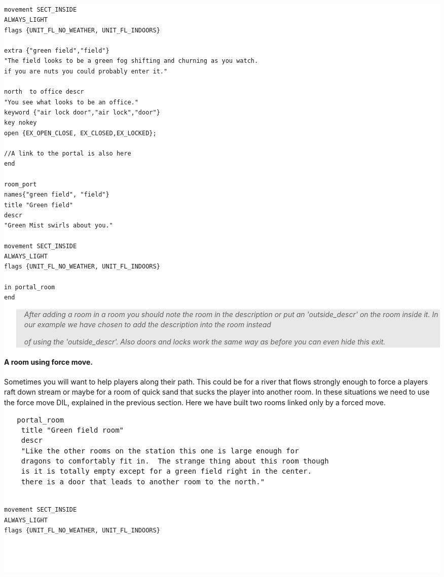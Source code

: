 	movement SECT_INSIDE
	ALWAYS_LIGHT
	flags {UNIT_FL_NO_WEATHER, UNIT_FL_INDOORS}

	extra {"green field","field"}
	"The field looks to be a green fog shifting and churning as you watch.
	if you are nuts you could probably enter it."

	north  to office descr
	"You see what looks to be an office."
	keyword {"air lock door","air lock","door"}
	key nokey
	open {EX_OPEN_CLOSE, EX_CLOSED,EX_LOCKED};

	//A link to the portal is also here
	end

	room_port
	names{"green field", "field"}
	title "Green field"
	descr
	"Green Mist swirls about you."

	movement SECT_INSIDE
	ALWAYS_LIGHT
	flags {UNIT_FL_NO_WEATHER, UNIT_FL_INDOORS}

	in portal_room
	end
</pre>
<blockquote style="background-color: #E8E8E8; font-style: italic;">
<p>	After adding a room in a room you should note the room in the
	description or put an 'outside_descr' on the room inside it.  In
	our example we have chosen to add the description into the room instead
</p><p>
	of using the 'outside_descr'.  Also doors and locks work the same way as before you can even hide this exit.</p></blockquote>
<h4><span class="mw-headline" id="A_room_using_force_move.">A room using force move.</span></h4>
<p>			  Sometimes you will want to help players along
	their path.  This could be for a river that flows strongly enough to
	force a players raft down stream or maybe for a room of quick sand that
	sucks the player into another room.  In these situations we need to use
	the force move DIL, explained in the previous section.  Here we
	have built two rooms linked only by a forced move.
</p>
<pre>	portal_room
	title "Green field room"
	descr
	"Like the other rooms on the station this one is large enough for
	dragons to comfortably fit in.  The strange thing about this room though
	is it is totally empty except for a green field right in the center.
	there is a door that leads to another room to the north."

	movement SECT_INSIDE
	ALWAYS_LIGHT
	flags {UNIT_FL_NO_WEATHER, UNIT_FL_INDOORS}
